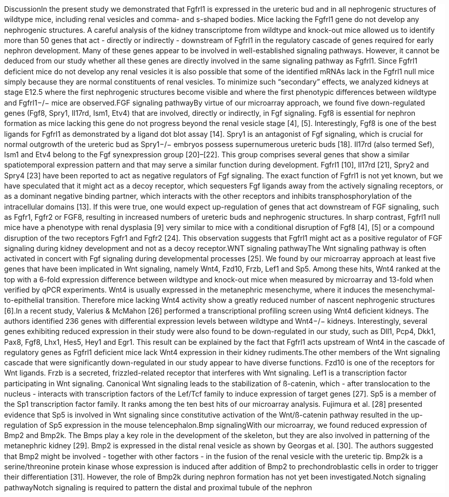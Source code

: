 DiscussionIn the present study we demonstrated that Fgfrl1 is expressed in the ureteric bud and in all nephrogenic structures of wildtype mice, including renal vesicles and comma- and s-shaped bodies. Mice lacking the Fgfrl1 gene do not develop any nephrogenic structures. A careful analysis of the kidney transcriptome from wildtype and knock-out mice allowed us to identify more than 50 genes that act - directly or indirectly - downstream of Fgfrl1 in the regulatory cascade of genes required for early nephron development. Many of these genes appear to be involved in well-established signaling pathways. However, it cannot be deduced from our study whether all these genes are directly involved in the same signaling pathway as Fgfrl1. Since Fgfrl1 deficient mice do not develop any renal vesicles it is also possible that some of the identified mRNAs lack in the Fgfrl1 null mice simply because they are normal constituents of renal vesicles. To minimize such “secondary” effects, we analyzed kidneys at stage E12.5 where the first nephrogenic structures become visible and where the first phenotypic differences between wildtype and Fgfrl1−/− mice are observed.FGF signaling pathwayBy virtue of our microarray approach, we found five down-regulated genes (Fgf8, Spry1, Il17rd, Ism1, Etv4) that are involved, directly or indirectly, in Fgf signaling. Fgf8 is essential for nephron formation as mice lacking this gene do not progress beyond the renal vesicle stage [4], [5]. Interestingly, Fgf8 is one of the best ligands for Fgfrl1 as demonstrated by a ligand dot blot assay [14]. Spry1 is an antagonist of Fgf signaling, which is crucial for normal outgrowth of the ureteric bud as Spry1−/− embryos possess supernumerous ureteric buds [18]. Il17rd (also termed Sef), Ism1 and Etv4 belong to the Fgf synexpression group [20]–[22]. This group comprises several genes that show a similar spatiotemporal expression pattern and that may serve a similar function during development. Fgfrl1 [10], Il17rd [21], Spry2 and Spry4 [23] have been reported to act as negative regulators of Fgf signaling. The exact function of Fgfrl1 is not yet known, but we have speculated that it might act as a decoy receptor, which sequesters Fgf ligands away from the actively signaling receptors, or as a dominant negative binding partner, which interacts with the other receptors and inhibits transphosphorylation of the intracellular domains [13]. If this were true, one would expect up-regulation of genes that act downstream of FGF signaling, such as Fgfr1, Fgfr2 or FGF8, resulting in increased numbers of ureteric buds and nephrogenic structures. In sharp contrast, Fgfrl1 null mice have a phenotype with renal dysplasia [9] very similar to mice with a conditional disruption of Fgf8 [4], [5] or a compound disruption of the two receptors Fgfr1 and Fgfr2 [24]. This observation suggests that Fgfrl1 might act as a positive regulator of FGF signaling during kidney development and not as a decoy receptor.WNT signaling pathwayThe Wnt signaling pathway is often activated in concert with Fgf signaling during developmental processes [25]. We found by our microarray approach at least five genes that have been implicated in Wnt signaling, namely Wnt4, Fzd10, Frzb, Lef1 and Sp5. Among these hits, Wnt4 ranked at the top with a 6-fold expression difference between wildtype and knock-out mice when measured by microarray and 13-fold when verified by qPCR experiments. Wnt4 is usually expressed in the metanephric mesenchyme, where it induces the mesenchymal-to-epithelial transition. Therefore mice lacking Wnt4 activity show a greatly reduced number of nascent nephrogenic structures [6].In a recent study, Valerius & McMahon [26] performed a transcriptional profiling screen using Wnt4 deficient kidneys. The authors identified 236 genes with differential expression levels between wildtype and Wnt4−/− kidneys. Interestingly, several genes exhibiting reduced expression in their study were also found to be down-regulated in our study, such as Dll1, Pcp4, Dkk1, Pax8, Fgf8, Lhx1, Hes5, Hey1 and Egr1. This result can be explained by the fact that Fgfrl1 acts upstream of Wnt4 in the cascade of regulatory genes as Fgfrl1 deficient mice lack Wnt4 expression in their kidney rudiments.The other members of the Wnt signaling cascade that were significantly down-regulated in our study appear to have diverse functions. Fzd10 is one of the receptors for Wnt ligands. Frzb is a secreted, frizzled-related receptor that interferes with Wnt signaling. Lef1 is a transcription factor participating in Wnt signaling. Canonical Wnt signaling leads to the stabilization of ß-catenin, which - after translocation to the nucleus - interacts with transcription factors of the Lef/Tcf family to induce expression of target genes [27]. Sp5 is a member of the Sp1 transcription factor family. It ranks among the ten best hits of our microarray analysis. Fujimura et al. [28] presented evidence that Sp5 is involved in Wnt signaling since constitutive activation of the Wnt/ß-catenin pathway resulted in the up-regulation of Sp5 expression in the mouse telencephalon.Bmp signalingWith our microarray, we found reduced expression of Bmp2 and Bmp2k. The Bmps play a key role in the development of the skeleton, but they are also involved in patterning of the metanephric kidney [29]. Bmp2 is expressed in the distal renal vesicle as shown by Georgas et al. [30]. The authors suggested that Bmp2 might be involved - together with other factors - in the fusion of the renal vesicle with the ureteric tip. Bmp2k is a serine/threonine protein kinase whose expression is induced after addition of Bmp2 to prechondroblastic cells in order to trigger their differentiation [31]. However, the role of Bmp2k during nephron formation has not yet been investigated.Notch signaling pathwayNotch signaling is required to pattern the distal and proximal tubule of the nephron